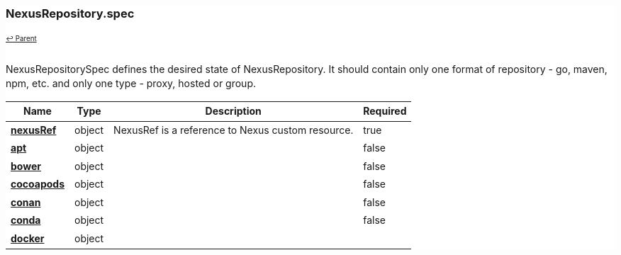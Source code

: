 
### NexusRepository.spec
<sup><sup>[↩ Parent](#nexusrepository)</sup></sup>



NexusRepositorySpec defines the desired state of NexusRepository.
It should contain only one format of repository - go, maven, npm, etc. and only one type - proxy, hosted or group.

<table>
    <thead>
        <tr>
            <th>Name</th>
            <th>Type</th>
            <th>Description</th>
            <th>Required</th>
        </tr>
    </thead>
    <tbody><tr>
        <td><b><a href="#nexusrepositoryspecnexusref">nexusRef</a></b></td>
        <td>object</td>
        <td>
          NexusRef is a reference to Nexus custom resource.<br/>
        </td>
        <td>true</td>
      </tr><tr>
        <td><b><a href="#nexusrepositoryspecapt">apt</a></b></td>
        <td>object</td>
        <td>
          <br/>
        </td>
        <td>false</td>
      </tr><tr>
        <td><b><a href="#nexusrepositoryspecbower">bower</a></b></td>
        <td>object</td>
        <td>
          <br/>
        </td>
        <td>false</td>
      </tr><tr>
        <td><b><a href="#nexusrepositoryspeccocoapods">cocoapods</a></b></td>
        <td>object</td>
        <td>
          <br/>
        </td>
        <td>false</td>
      </tr><tr>
        <td><b><a href="#nexusrepositoryspecconan">conan</a></b></td>
        <td>object</td>
        <td>
          <br/>
        </td>
        <td>false</td>
      </tr><tr>
        <td><b><a href="#nexusrepositoryspecconda">conda</a></b></td>
        <td>object</td>
        <td>
          <br/>
        </td>
        <td>false</td>
      </tr><tr>
        <td><b><a href="#nexusrepositoryspecdocker">docker</a></b></td>
        <td>object</td>
        <td>